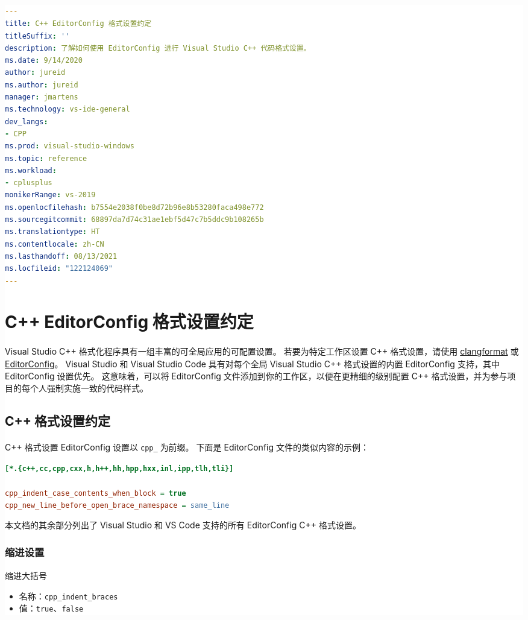 ```yaml
---
title: C++ EditorConfig 格式设置约定
titleSuffix: ''
description: 了解如何使用 EditorConfig 进行 Visual Studio C++ 代码格式设置。
ms.date: 9/14/2020
author: jureid
ms.author: jureid
manager: jmartens
ms.technology: vs-ide-general
dev_langs:
- CPP
ms.prod: visual-studio-windows
ms.topic: reference
ms.workload:
- cplusplus
monikerRange: vs-2019
ms.openlocfilehash: b7554e2038f0be8d72b96e8b53280faca498e772
ms.sourcegitcommit: 68897da7d74c31ae1ebf5d47c7b5ddc9b108265b
ms.translationtype: HT
ms.contentlocale: zh-CN
ms.lasthandoff: 08/13/2021
ms.locfileid: "122124069"
---
```

# <a name="c-editorconfig-formatting-conventions"></a>C++ EditorConfig 格式设置约定

Visual Studio C++ 格式化程序具有一组丰富的可全局应用的可配置设置。 若要为特定工作区设置 C++ 格式设置，请使用 [clangformat](https://clang.llvm.org/docs/ClangFormat.html) 或 [EditorConfig](https://editorconfig.org/)。 Visual Studio 和 Visual Studio Code 具有对每个全局 Visual Studio C++ 格式设置的内置 EditorConfig 支持，其中 EditorConfig 设置优先。 这意味着，可以将 EditorConfig 文件添加到你的工作区，以便在更精细的级别配置 C++ 格式设置，并为参与项目的每个人强制实施一致的代码样式。

## <a name="c-formatting-conventions"></a>C++ 格式设置约定

C++ 格式设置 EditorConfig 设置以 `cpp_` 为前缀。 下面是 EditorConfig 文件的类似内容的示例：

```ini
[*.{c++,cc,cpp,cxx,h,h++,hh,hpp,hxx,inl,ipp,tlh,tli}]

cpp_indent_case_contents_when_block = true
cpp_new_line_before_open_brace_namespace = same_line
```

本文档的其余部分列出了 Visual Studio 和 VS Code 支持的所有 EditorConfig C++ 格式设置。

### <a name="indentation-settings"></a>缩进设置

缩进大括号

- 名称：`cpp_indent_braces`
- 值：`true`、`false`
